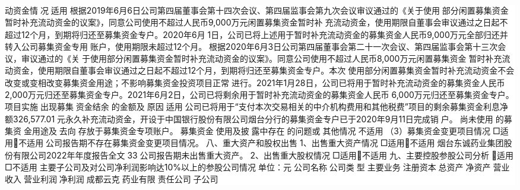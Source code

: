 动资金情
况
适用
根据2019年6月6日公司第四届董事会第十四次会议、第四届监事会第九次会议审议通过的《关于使用
部分闲置募集资金暂时补充流动资金的议案》，同意公司使用不超过人民币9,000万元闲置募集资金暂时补
充流动资金，使用期限自董事会审议通过之日起不超过12个月，到期将归还至募集资金专户。2020年6月
1日，公司已将上述用于暂时补充流动资金的募集资金人民币9,000万元全部归还并转入公司募集资金专用
账户，使用期限未超过12个月。
根据2020年6月3日公司第四届董事会第二十一次会议、第四届监事会第十三次会议，审议通过的《关
于使用部分闲置募集资金暂时补充流动资金的议案》。同意公司使用不超过人民币8,000万元闲置募集资金
暂时补充流动资金，使用期限自董事会审议通过之日起不超过12个月，到期将归还至募集资金专户。本次
使用部分闲置募集资金暂时补充流动资金不会改变或变相改变募集资金用途；不影响募集资金投资项目正常
进行。2021年1月28日，公司已将用于暂时补充流动资金的募集资金人民币
2,000万元归还至募集资金专户。2021年6月2日，公司已将剩余用于暂时补充流动资金的募集资金人民币
6,000万元归还至募集资金专户。
项目实施
出现募集
资金结余
的金额及
原因
适用
公司已将用于“支付本次交易相关的中介机构费用和其他税费”项目的剩余募集资金利息净额326,577.01
元永久补充流动资金，开设于中国银行股份有限公司烟台分行的募集资金专户已于2020年9月11日完成销
户。
尚未使用
的募集资
金用途及
去向
存放于募集资金专项账户。
募集资金
使用及披
露中存在
的问题或
其他情况
不适用
（3）募集资金变更项目情况
□适用不适用
公司报告期不存在募集资金变更项目情况。
八、重大资产和股权出售
1、出售重大资产情况
□适用不适用
烟台东诚药业集团股份有限公司2022年年度报告全文
33
公司报告期未出售重大资产。
2、出售重大股权情况
□适用不适用
九、主要控股参股公司分析
适用□不适用
主要子公司及对公司净利润影响达10%以上的参股公司情况
单位：元
公司名称
公司类
型
主要业务
注册资本
总资产
净资产
营业收入
营业利润
净利润
成都云克
药业有限
责任公司
子公司
